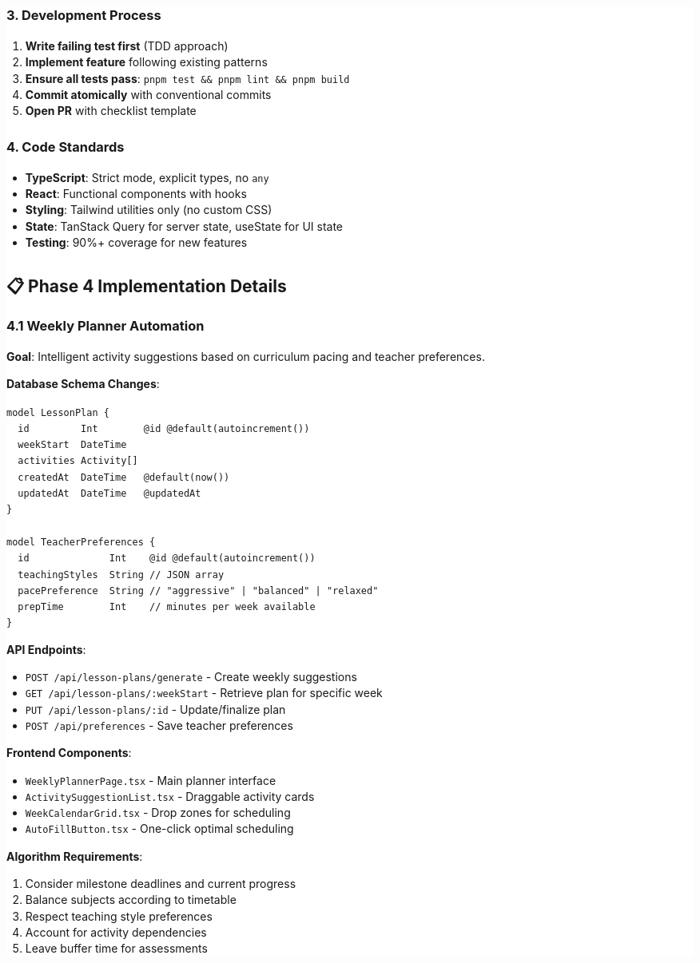 ### 3. Development Process
1. **Write failing test first** (TDD approach)
2. **Implement feature** following existing patterns
3. **Ensure all tests pass**: `pnpm test && pnpm lint && pnpm build`
4. **Commit atomically** with conventional commits
5. **Open PR** with checklist template

### 4. Code Standards
- **TypeScript**: Strict mode, explicit types, no `any`
- **React**: Functional components with hooks
- **Styling**: Tailwind utilities only (no custom CSS)
- **State**: TanStack Query for server state, useState for UI state
- **Testing**: 90%+ coverage for new features

## 📋 Phase 4 Implementation Details

### 4.1 Weekly Planner Automation

**Goal**: Intelligent activity suggestions based on curriculum pacing and teacher preferences.

**Database Schema Changes**:
```prisma
model LessonPlan {
  id         Int        @id @default(autoincrement())
  weekStart  DateTime
  activities Activity[]
  createdAt  DateTime   @default(now())
  updatedAt  DateTime   @updatedAt
}

model TeacherPreferences {
  id              Int    @id @default(autoincrement())
  teachingStyles  String // JSON array
  pacePreference  String // "aggressive" | "balanced" | "relaxed"
  prepTime        Int    // minutes per week available
}
```

**API Endpoints**:
- `POST /api/lesson-plans/generate` - Create weekly suggestions
- `GET /api/lesson-plans/:weekStart` - Retrieve plan for specific week
- `PUT /api/lesson-plans/:id` - Update/finalize plan
- `POST /api/preferences` - Save teacher preferences

**Frontend Components**:
- `WeeklyPlannerPage.tsx` - Main planner interface
- `ActivitySuggestionList.tsx` - Draggable activity cards
- `WeekCalendarGrid.tsx` - Drop zones for scheduling
- `AutoFillButton.tsx` - One-click optimal scheduling

**Algorithm Requirements**:
1. Consider milestone deadlines and current progress
2. Balance subjects according to timetable
3. Respect teaching style preferences
4. Account for activity dependencies
5. Leave buffer time for assessments
